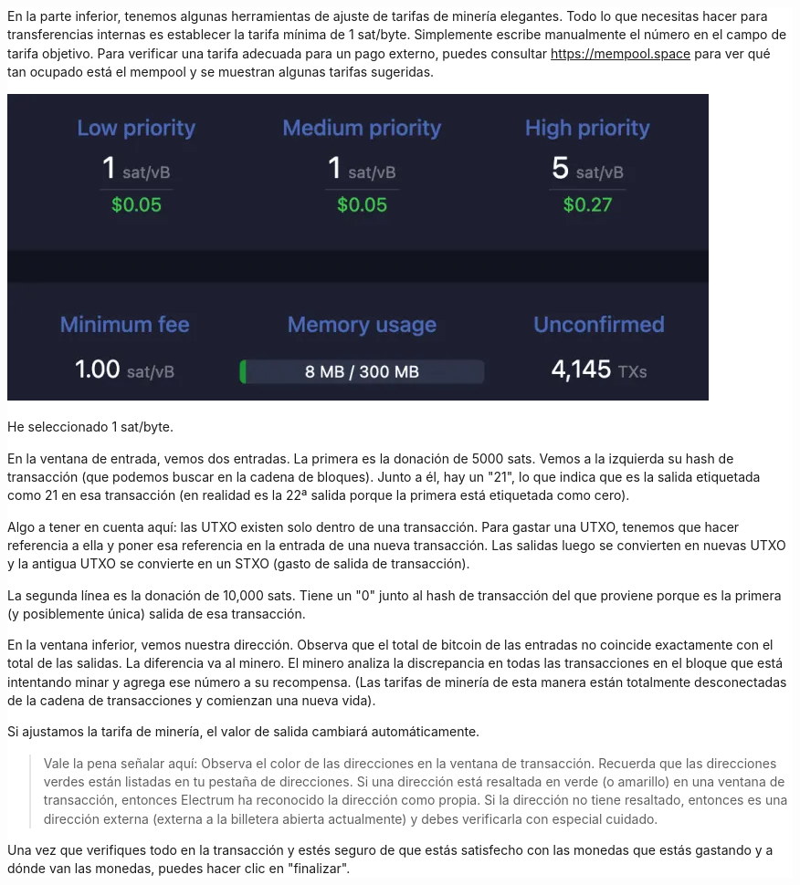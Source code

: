 En la parte inferior, tenemos algunas herramientas de ajuste de tarifas de minería elegantes. Todo lo que necesitas hacer para transferencias internas es establecer la tarifa mínima de 1 sat/byte. Simplemente escribe manualmente el número en el campo de tarifa objetivo. Para verificar una tarifa adecuada para un pago externo, puedes consultar https://mempool.space para ver qué tan ocupado está el mempool y se muestran algunas tarifas sugeridas.

![image](assets/41.webp)

He seleccionado 1 sat/byte.

En la ventana de entrada, vemos dos entradas. La primera es la donación de 5000 sats. Vemos a la izquierda su hash de transacción (que podemos buscar en la cadena de bloques). Junto a él, hay un "21", lo que indica que es la salida etiquetada como 21 en esa transacción (en realidad es la 22ª salida porque la primera está etiquetada como cero).

Algo a tener en cuenta aquí: las UTXO existen solo dentro de una transacción. Para gastar una UTXO, tenemos que hacer referencia a ella y poner esa referencia en la entrada de una nueva transacción. Las salidas luego se convierten en nuevas UTXO y la antigua UTXO se convierte en un STXO (gasto de salida de transacción).

La segunda línea es la donación de 10,000 sats. Tiene un "0" junto al hash de transacción del que proviene porque es la primera (y posiblemente única) salida de esa transacción.

En la ventana inferior, vemos nuestra dirección. Observa que el total de bitcoin de las entradas no coincide exactamente con el total de las salidas. La diferencia va al minero. El minero analiza la discrepancia en todas las transacciones en el bloque que está intentando minar y agrega ese número a su recompensa. (Las tarifas de minería de esta manera están totalmente desconectadas de la cadena de transacciones y comienzan una nueva vida).

Si ajustamos la tarifa de minería, el valor de salida cambiará automáticamente.

> Vale la pena señalar aquí: Observa el color de las direcciones en la ventana de transacción. Recuerda que las direcciones verdes están listadas en tu pestaña de direcciones. Si una dirección está resaltada en verde (o amarillo) en una ventana de transacción, entonces Electrum ha reconocido la dirección como propia. Si la dirección no tiene resaltado, entonces es una dirección externa (externa a la billetera abierta actualmente) y debes verificarla con especial cuidado.

Una vez que verifiques todo en la transacción y estés seguro de que estás satisfecho con las monedas que estás gastando y a dónde van las monedas, puedes hacer clic en "finalizar".

